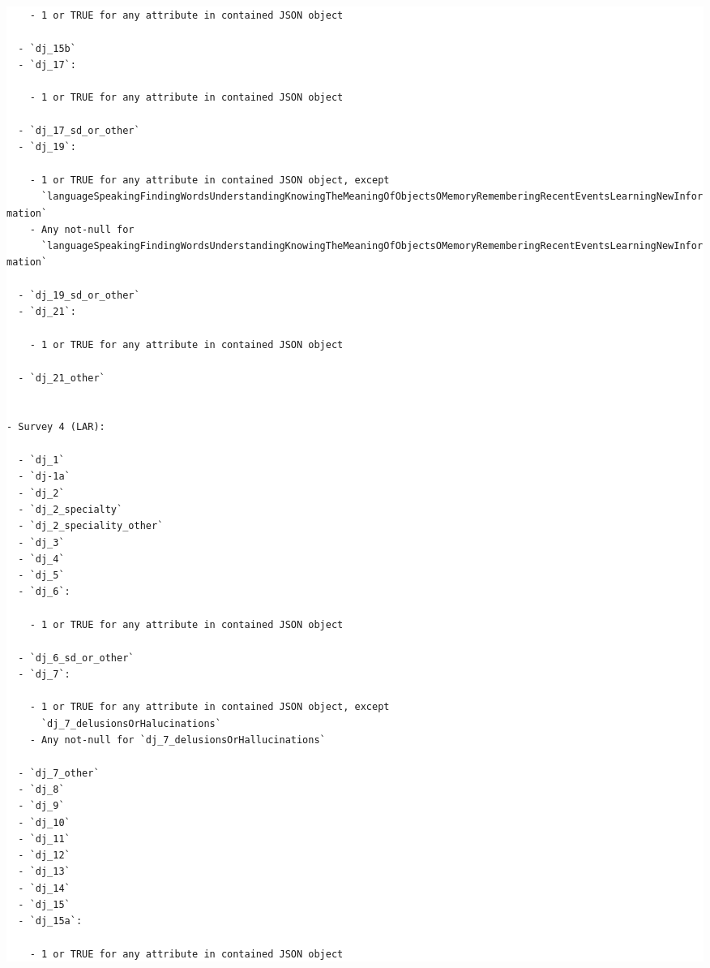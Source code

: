         - 1 or TRUE for any attribute in contained JSON object

      - `dj_15b`
      - `dj_17`:

        - 1 or TRUE for any attribute in contained JSON object

      - `dj_17_sd_or_other`
      - `dj_19`:

        - 1 or TRUE for any attribute in contained JSON object, except
          `languageSpeakingFindingWordsUnderstandingKnowingTheMeaningOfObjectsOMemoryRememberingRecentEventsLearningNewInformation`
        - Any not-null for
          `languageSpeakingFindingWordsUnderstandingKnowingTheMeaningOfObjectsOMemoryRememberingRecentEventsLearningNewInformation`

      - `dj_19_sd_or_other`
      - `dj_21`:

        - 1 or TRUE for any attribute in contained JSON object

      - `dj_21_other`


    - Survey 4 (LAR):

      - `dj_1`
      - `dj-1a`
      - `dj_2`
      - `dj_2_specialty`
      - `dj_2_speciality_other`
      - `dj_3`
      - `dj_4`
      - `dj_5`
      - `dj_6`:

        - 1 or TRUE for any attribute in contained JSON object

      - `dj_6_sd_or_other`
      - `dj_7`:

        - 1 or TRUE for any attribute in contained JSON object, except
          `dj_7_delusionsOrHalucinations`
        - Any not-null for `dj_7_delusionsOrHallucinations`

      - `dj_7_other`
      - `dj_8`
      - `dj_9`
      - `dj_10`
      - `dj_11`
      - `dj_12`
      - `dj_13`
      - `dj_14`
      - `dj_15`
      - `dj_15a`:

        - 1 or TRUE for any attribute in contained JSON object
